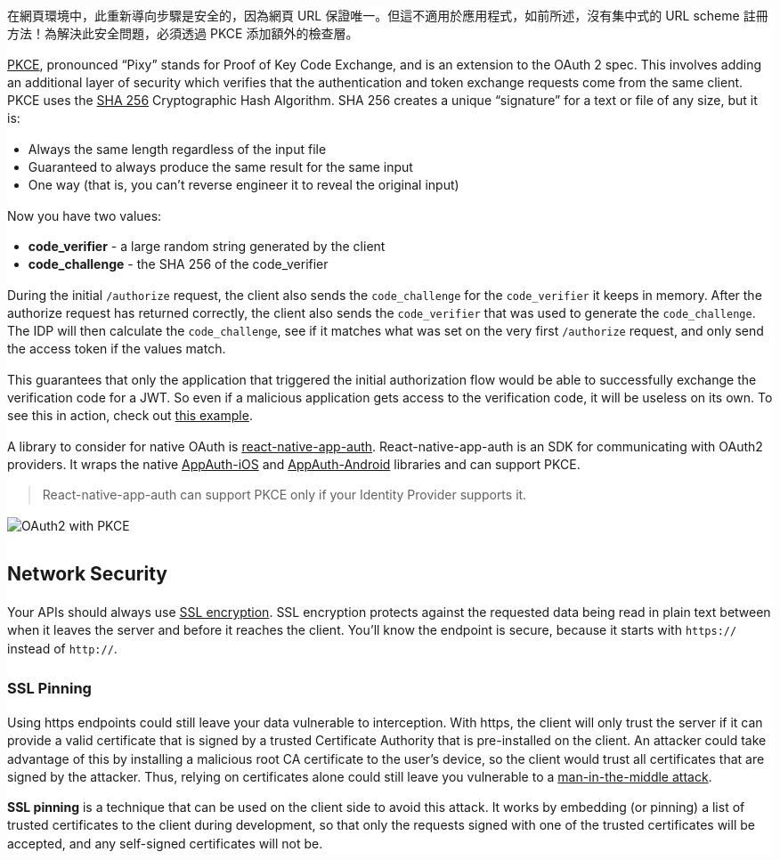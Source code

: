 在網頁環境中，此重新導向步驟是安全的，因為網頁 URL 保證唯一。但這不適用於應用程式，如前所述，沒有集中式的 URL scheme 註冊方法！為解決此安全問題，必須透過 PKCE 添加額外的檢查層。

[PKCE](https://oauth.net/2/pkce/), pronounced “Pixy” stands for Proof of Key Code Exchange, and is an extension to the OAuth 2 spec. This involves adding an additional layer of security which verifies that the authentication and token exchange requests come from the same client. PKCE uses the [SHA 256](https://www.movable-type.co.uk/scripts/sha256.html) Cryptographic Hash Algorithm. SHA 256 creates a unique “signature” for a text or file of any size, but it is:

- Always the same length regardless of the input file
- Guaranteed to always produce the same result for the same input
- One way (that is, you can’t reverse engineer it to reveal the original input)

Now you have two values:

- **code_verifier** - a large random string generated by the client
- **code_challenge** - the SHA 256 of the code_verifier

During the initial `/authorize` request, the client also sends the `code_challenge` for the `code_verifier` it keeps in memory. After the authorize request has returned correctly, the client also sends the `code_verifier` that was used to generate the `code_challenge`. The IDP will then calculate the `code_challenge`, see if it matches what was set on the very first `/authorize` request, and only send the access token if the values match.

This guarantees that only the application that triggered the initial authorization flow would be able to successfully exchange the verification code for a JWT. So even if a malicious application gets access to the verification code, it will be useless on its own. To see this in action, check out [this example](https://aaronparecki.com/oauth-2-simplified/#mobile-apps).

A library to consider for native OAuth is [react-native-app-auth](https://github.com/FormidableLabs/react-native-app-auth). React-native-app-auth is an SDK for communicating with OAuth2 providers. It wraps the native [AppAuth-iOS](https://github.com/openid/AppAuth-iOS) and [AppAuth-Android](https://github.com/openid/AppAuth-Android) libraries and can support PKCE.

> React-native-app-auth can support PKCE only if your Identity Provider supports it.

![OAuth2 with PKCE](/docs/assets/diagram_pkce.svg)

## Network Security

Your APIs should always use [SSL encryption](https://www.ssl.com/faqs/faq-what-is-ssl/). SSL encryption protects against the requested data being read in plain text between when it leaves the server and before it reaches the client. You’ll know the endpoint is secure, because it starts with `https://` instead of `http://`.

### SSL Pinning

Using https endpoints could still leave your data vulnerable to interception. With https, the client will only trust the server if it can provide a valid certificate that is signed by a trusted Certificate Authority that is pre-installed on the client. An attacker could take advantage of this by installing a malicious root CA certificate to the user’s device, so the client would trust all certificates that are signed by the attacker. Thus, relying on certificates alone could still leave you vulnerable to a [man-in-the-middle attack](https://en.wikipedia.org/wiki/Man-in-the-middle_attack).

**SSL pinning** is a technique that can be used on the client side to avoid this attack. It works by embedding (or pinning) a list of trusted certificates to the client during development, so that only the requests signed with one of the trusted certificates will be accepted, and any self-signed certificates will not be.
